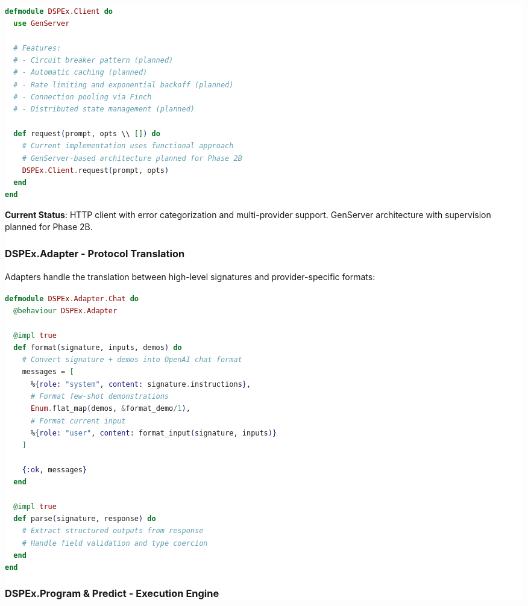 ```elixir
defmodule DSPEx.Client do
  use GenServer
  
  # Features:
  # - Circuit breaker pattern (planned)
  # - Automatic caching (planned)  
  # - Rate limiting and exponential backoff (planned)
  # - Connection pooling via Finch
  # - Distributed state management (planned)
  
  def request(prompt, opts \\ []) do
    # Current implementation uses functional approach
    # GenServer-based architecture planned for Phase 2B
    DSPEx.Client.request(prompt, opts)
  end
end
```

**Current Status**: HTTP client with error categorization and multi-provider support. GenServer architecture with supervision planned for Phase 2B.

### DSPEx.Adapter - Protocol Translation

Adapters handle the translation between high-level signatures and provider-specific formats:

```elixir
defmodule DSPEx.Adapter.Chat do
  @behaviour DSPEx.Adapter
  
  @impl true
  def format(signature, inputs, demos) do
    # Convert signature + demos into OpenAI chat format
    messages = [
      %{role: "system", content: signature.instructions},
      # Format few-shot demonstrations
      Enum.flat_map(demos, &format_demo/1),
      # Format current input
      %{role: "user", content: format_input(signature, inputs)}
    ]
    
    {:ok, messages}
  end
  
  @impl true  
  def parse(signature, response) do
    # Extract structured outputs from response
    # Handle field validation and type coercion
  end
end
```

### DSPEx.Program & Predict - Execution Engine
